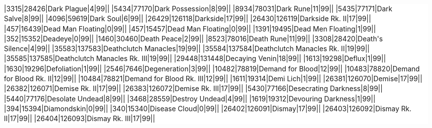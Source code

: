 |3315|28426|Dark Plague|4|99||
|5434|77170|Dark Possession|8|99||
|8934|78031|Dark Rune|11|99||
|5435|77171|Dark Salve|8|99||
|4096|59619|Dark Soul|6|99||
|26429|126118|Darkside|17|99||
|26430|126119|Darkside Rk. II|17|99||
|457|16439|Dead Man Floating|0|99||
|457|15457|Dead Man Floating|0|99||
|1391|19495|Dead Men Floating|1|99||
|352|15352|Deadeye|0|99||
|1460|30460|Death Peace|2|99||
|8523|78016|Death Rune|11|99||
|3308|28420|Death's Silence|4|99||
|35583|137583|Deathclutch Manacles|19|99||
|35584|137584|Deathclutch Manacles Rk. II|19|99||
|35585|137585|Deathclutch Manacles Rk. III|19|99||
|29448|131448|Decaying Venin|18|99||
|1613|19298|Deflux|1|99||
|1630|19296|Defoliation|1|99||
|2546|7646|Degeneration|3|99||
|10482|78819|Demand for Blood|12|99||
|10483|78820|Demand for Blood Rk. II|12|99||
|10484|78821|Demand for Blood Rk. III|12|99||
|1611|19314|Demi Lich|1|99||
|26381|126070|Demise|17|99||
|26382|126071|Demise Rk. II|17|99||
|26383|126072|Demise Rk. III|17|99||
|5430|77166|Desecrating Darkness|8|99||
|5440|77176|Desolate Undead|8|99||
|3468|28559|Destroy Undead|4|99||
|1619|19312|Devouring Darkness|1|99||
|394|15394|Diamondskin|0|99||
|340|15340|Disease Cloud|0|99||
|26402|126091|Dismay|17|99||
|26403|126092|Dismay Rk. II|17|99||
|26404|126093|Dismay Rk. III|17|99||
